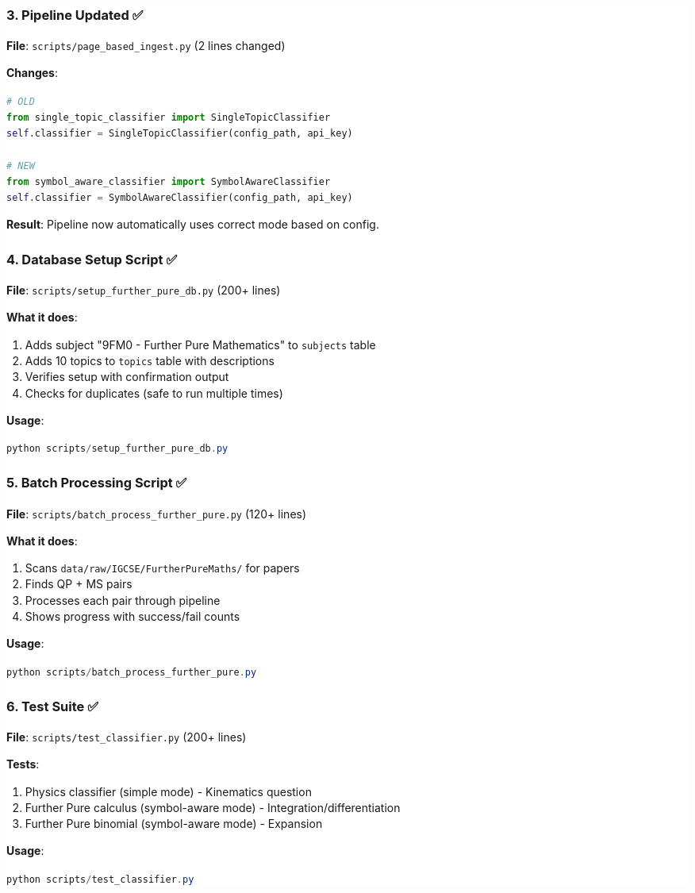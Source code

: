 ### 3. Pipeline Updated ✅
**File**: `scripts/page_based_ingest.py` (2 lines changed)

**Changes**:
```python
# OLD
from single_topic_classifier import SingleTopicClassifier
self.classifier = SingleTopicClassifier(config_path, api_key)

# NEW
from symbol_aware_classifier import SymbolAwareClassifier
self.classifier = SymbolAwareClassifier(config_path, api_key)
```

**Result**: Pipeline now automatically uses correct mode based on config.

### 4. Database Setup Script ✅
**File**: `scripts/setup_further_pure_db.py` (200+ lines)

**What it does**:
1. Adds subject "9FM0 - Further Pure Mathematics" to `subjects` table
2. Adds 10 topics to `topics` table with descriptions
3. Verifies setup with confirmation output
4. Checks for duplicates (safe to run multiple times)

**Usage**:
```powershell
python scripts/setup_further_pure_db.py
```

### 5. Batch Processing Script ✅
**File**: `scripts/batch_process_further_pure.py` (120+ lines)

**What it does**:
1. Scans `data/raw/IGCSE/FurtherPureMaths/` for papers
2. Finds QP + MS pairs
3. Processes each pair through pipeline
4. Shows progress with success/fail counts

**Usage**:
```powershell
python scripts/batch_process_further_pure.py
```

### 6. Test Suite ✅
**File**: `scripts/test_classifier.py` (200+ lines)

**Tests**:
1. Physics classifier (simple mode) - Kinematics question
2. Further Pure calculus (symbol-aware mode) - Integration/differentiation
3. Further Pure binomial (symbol-aware mode) - Expansion

**Usage**:
```powershell
python scripts/test_classifier.py
```
